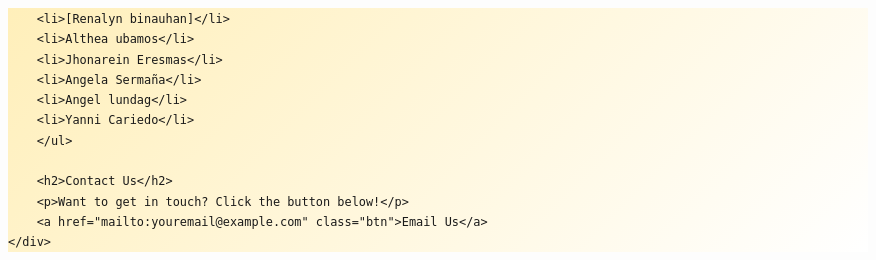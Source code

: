         <li>[Renalyn binauhan]</li>
        <li>Althea ubamos</li>
        <li>Jhonarein Eresmas</li>
        <li>Angela Sermaña</li>
        <li>Angel lundag</li>
        <li>Yanni Cariedo</li>
        </ul>

        <h2>Contact Us</h2>
        <p>Want to get in touch? Click the button below!</p>
        <a href="mailto:youremail@example.com" class="btn">Email Us</a>
    </div>
</body>
</html>


<!DOCTYPE html>
<html lang="en">
<head>
    <meta charset="UTF-8">
    <meta name="viewport" content="width=device-width, initial-scale=1.0">
    <title>LOAF'N STEAK - Healthy and Delicious Meatloaf Steak</title>
    <style>
        body {
            font-family: Arial, sans-serif;
            background: linear-gradient(135deg, #FFEFBA, #FFFFFF);
            margin: 0;
            padding: 20px;
        }
        header {
            background: #FF6B6B;
            color: white;
            padding: 20px;
            text-align: center;
        }
        h1, h2, h3 {
            color: #FF6B6B;
        }
        .container {
            max-width: 1100px;
            margin: 20px auto;
            padding: 20px;
            background: white;
            box-shadow: 0 2px 10px rgba(0, 0, 0, 0.1);
            border-radius: 10px;
        }
        section {
            margin-bottom: 20px;
        }
        p {
            line-height: 1.6;
        }
        ul {
            list-style: none;
            padding: 0;
        }
        li {
            padding: 5px 0;
        }
        .btn {
            display: inline-block;
            padding: 10px 20px;
            color: white;
            background: #FF6B6B;
            text-decoration: none;